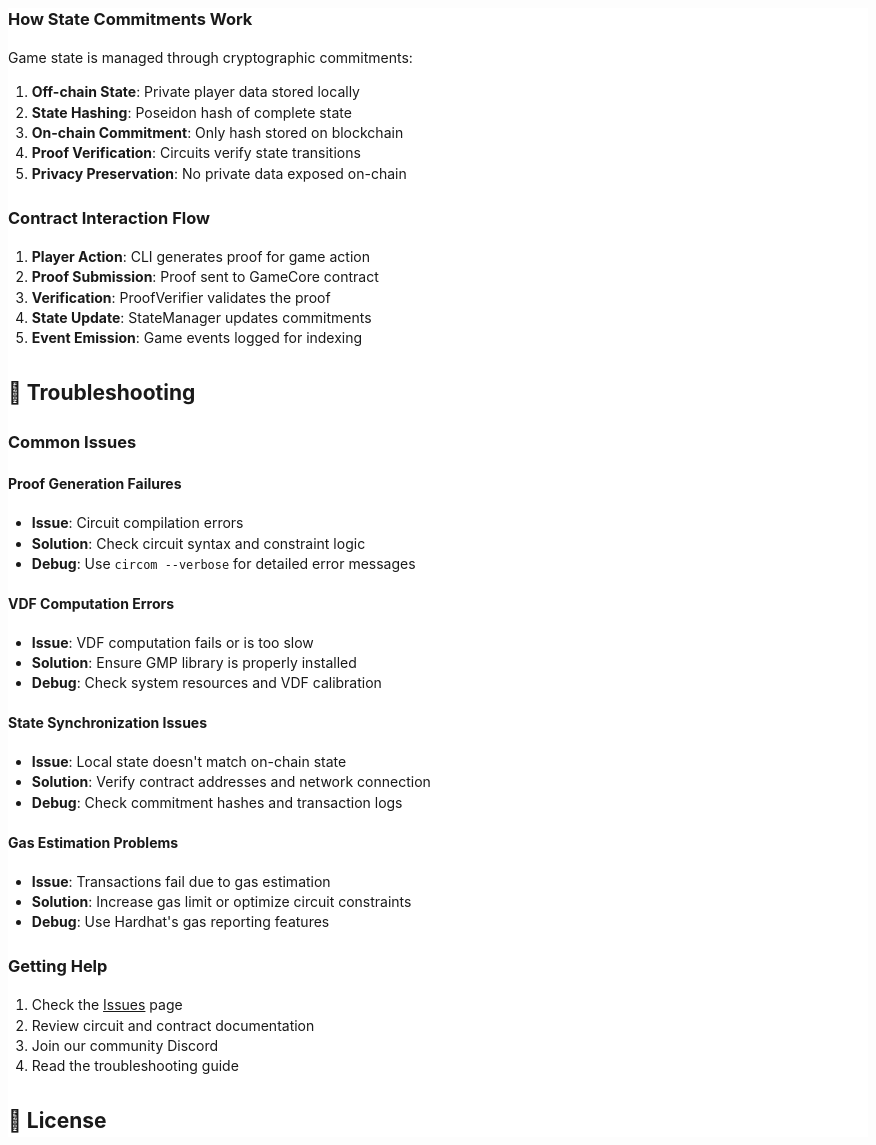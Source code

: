 ### How State Commitments Work

Game state is managed through cryptographic commitments:

1. **Off-chain State**: Private player data stored locally
2. **State Hashing**: Poseidon hash of complete state
3. **On-chain Commitment**: Only hash stored on blockchain
4. **Proof Verification**: Circuits verify state transitions
5. **Privacy Preservation**: No private data exposed on-chain

### Contract Interaction Flow

1. **Player Action**: CLI generates proof for game action
2. **Proof Submission**: Proof sent to GameCore contract
3. **Verification**: ProofVerifier validates the proof
4. **State Update**: StateManager updates commitments
5. **Event Emission**: Game events logged for indexing

## 🔧 Troubleshooting

### Common Issues

#### Proof Generation Failures
- **Issue**: Circuit compilation errors
- **Solution**: Check circuit syntax and constraint logic
- **Debug**: Use `circom --verbose` for detailed error messages

#### VDF Computation Errors
- **Issue**: VDF computation fails or is too slow
- **Solution**: Ensure GMP library is properly installed
- **Debug**: Check system resources and VDF calibration

#### State Synchronization Issues
- **Issue**: Local state doesn't match on-chain state
- **Solution**: Verify contract addresses and network connection
- **Debug**: Check commitment hashes and transaction logs

#### Gas Estimation Problems
- **Issue**: Transactions fail due to gas estimation
- **Solution**: Increase gas limit or optimize circuit constraints
- **Debug**: Use Hardhat's gas reporting features

### Getting Help

1. Check the [Issues](https://github.com/your-repo/issues) page
2. Review circuit and contract documentation
3. Join our community Discord
4. Read the troubleshooting guide

## 📄 License
